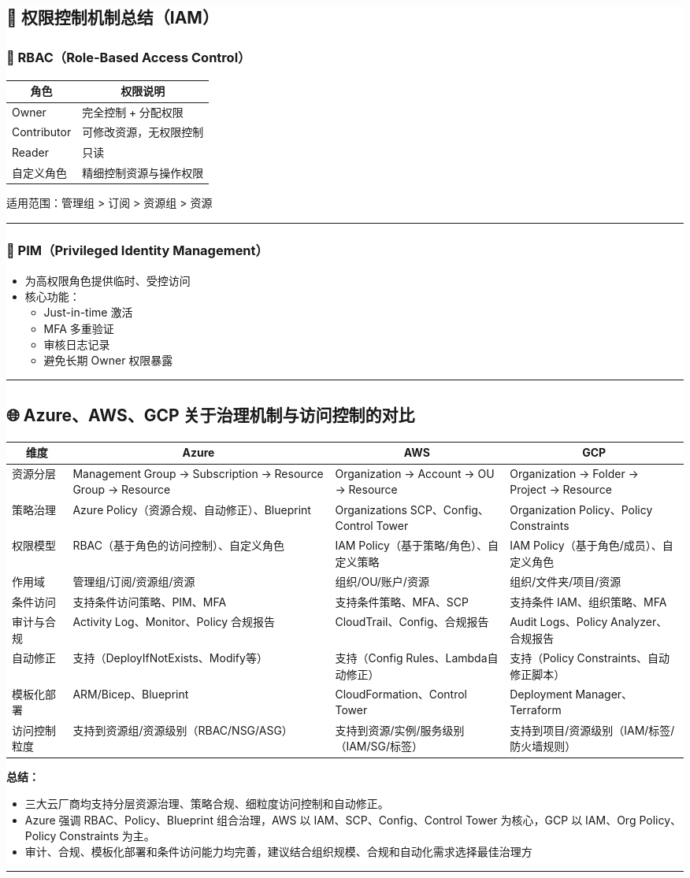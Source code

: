 
## 🔐 权限控制机制总结（IAM）

### 🔸 RBAC（Role-Based Access Control）

| 角色        | 权限说明 |
|-------------|----------|
| Owner       | 完全控制 + 分配权限 |
| Contributor | 可修改资源，无权限控制 |
| Reader      | 只读 |
| 自定义角色  | 精细控制资源与操作权限 |

适用范围：管理组 > 订阅 > 资源组 > 资源

---

### 🔸 PIM（Privileged Identity Management）

- 为高权限角色提供临时、受控访问
- 核心功能：
  - Just-in-time 激活
  - MFA 多重验证
  - 审核日志记录
  - 避免长期 Owner 权限暴露
---

## 🌐 Azure、AWS、GCP 关于治理机制与访问控制的对比

| 维度             | Azure                                              | AWS                                              | GCP                                              |
|------------------|----------------------------------------------------|--------------------------------------------------|--------------------------------------------------|
| 资源分层         | Management Group → Subscription → Resource Group → Resource | Organization → Account → OU → Resource           | Organization → Folder → Project → Resource       |
| 策略治理         | Azure Policy（资源合规、自动修正）、Blueprint      | Organizations SCP、Config、Control Tower          | Organization Policy、Policy Constraints           |
| 权限模型         | RBAC（基于角色的访问控制）、自定义角色             | IAM Policy（基于策略/角色）、自定义策略           | IAM Policy（基于角色/成员）、自定义角色           |
| 作用域           | 管理组/订阅/资源组/资源                            | 组织/OU/账户/资源                                 | 组织/文件夹/项目/资源                            |
| 条件访问         | 支持条件访问策略、PIM、MFA                         | 支持条件策略、MFA、SCP                            | 支持条件 IAM、组织策略、MFA                      |
| 审计与合规       | Activity Log、Monitor、Policy 合规报告              | CloudTrail、Config、合规报告                      | Audit Logs、Policy Analyzer、合规报告             |
| 自动修正         | 支持（DeployIfNotExists、Modify等）                 | 支持（Config Rules、Lambda自动修正）              | 支持（Policy Constraints、自动修正脚本）          |
| 模板化部署       | ARM/Bicep、Blueprint                               | CloudFormation、Control Tower                    | Deployment Manager、Terraform                     |
| 访问控制粒度     | 支持到资源组/资源级别（RBAC/NSG/ASG）              | 支持到资源/实例/服务级别（IAM/SG/标签）           | 支持到项目/资源级别（IAM/标签/防火墙规则）        |

**总结：**
- 三大云厂商均支持分层资源治理、策略合规、细粒度访问控制和自动修正。
- Azure 强调 RBAC、Policy、Blueprint 组合治理，AWS 以 IAM、SCP、Config、Control Tower 为核心，GCP 以 IAM、Org Policy、Policy Constraints 为主。
- 审计、合规、模板化部署和条件访问能力均完善，建议结合组织规模、合规和自动化需求选择最佳治理方
---
